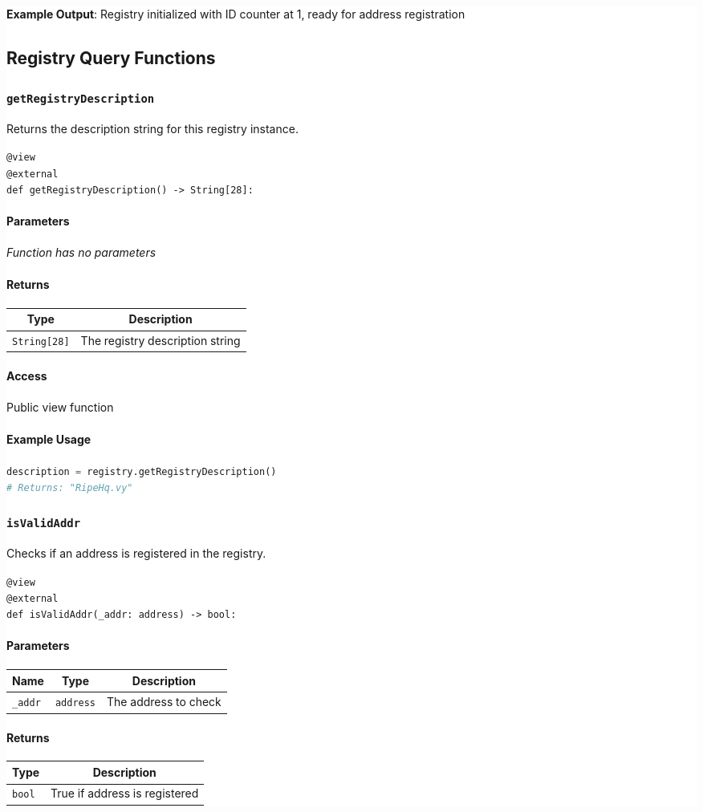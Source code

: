 **Example Output**: Registry initialized with ID counter at 1, ready for address registration

## Registry Query Functions

### `getRegistryDescription`

Returns the description string for this registry instance.

```vyper
@view
@external
def getRegistryDescription() -> String[28]:
```

#### Parameters

*Function has no parameters*

#### Returns

| Type | Description |
|------|-------------|
| `String[28]` | The registry description string |

#### Access

Public view function

#### Example Usage
```python
description = registry.getRegistryDescription()
# Returns: "RipeHq.vy"
```

### `isValidAddr`

Checks if an address is registered in the registry.

```vyper
@view
@external
def isValidAddr(_addr: address) -> bool:
```

#### Parameters

| Name | Type | Description |
|------|------|-------------|
| `_addr` | `address` | The address to check |

#### Returns

| Type | Description |
|------|-------------|
| `bool` | True if address is registered |
